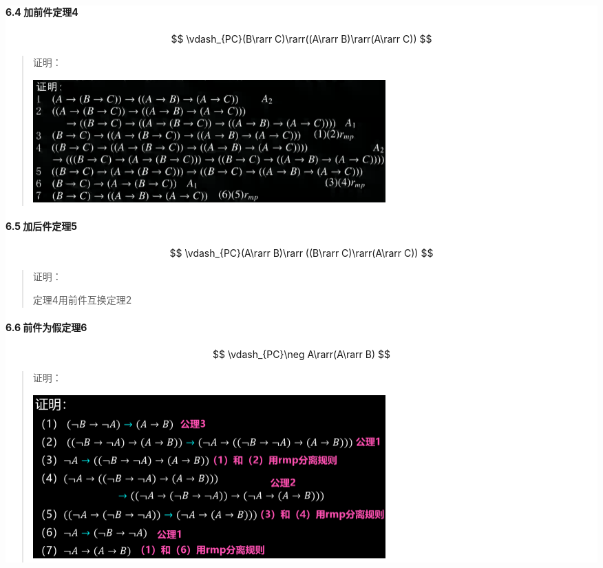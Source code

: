 #### 6.4 加前件定理4

$$
\vdash_{PC}(B\rarr C)\rarr((A\rarr B)\rarr(A\rarr C))
$$

> 证明：
>
> <img src="pics/image-20220516165536994.png" alt="image-20220516165536994" style="zoom:50%;" />

#### 6.5 加后件定理5

$$
\vdash_{PC}(A\rarr B)\rarr ((B\rarr C)\rarr(A\rarr C))
$$

> 证明：
>
> 定理4用前件互换定理2

#### 6.6 前件为假定理6

$$
\vdash_{PC}\neg A\rarr(A\rarr B)
$$

> 证明：
>
> <img src="pics/image-20220516171219535.png" alt="image-20220516171219535" style="zoom:50%;" />
>